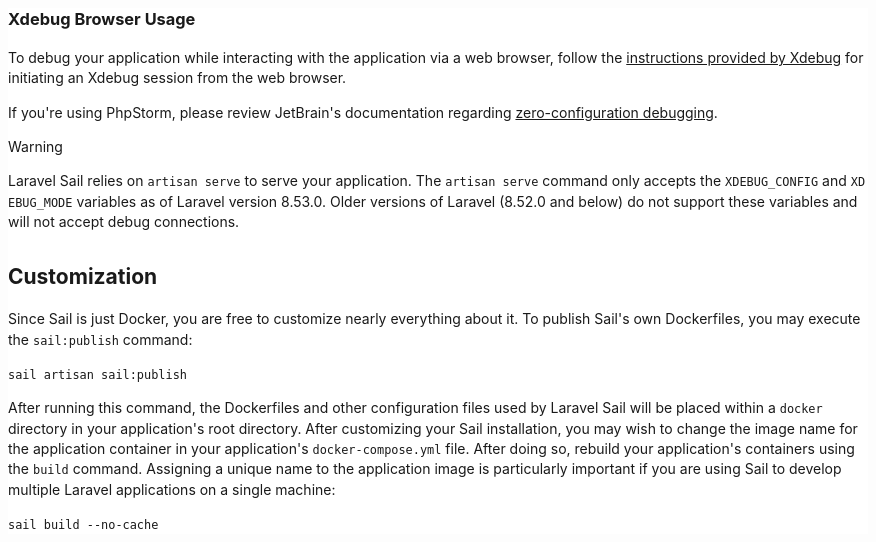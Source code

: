 <a name="xdebug-browser-usage"></a>
### Xdebug Browser Usage

To debug your application while interacting with the application via a web browser, follow the [instructions provided by Xdebug](https://xdebug.org/docs/step_debug#web-application) for initiating an Xdebug session from the web browser.

If you're using PhpStorm, please review JetBrain's documentation regarding [zero-configuration debugging](https://www.jetbrains.com/help/phpstorm/zero-configuration-debugging.html).

> [!WARNING]  
> Laravel Sail relies on `artisan serve` to serve your application. The `artisan serve` command only accepts the `XDEBUG_CONFIG` and `XDEBUG_MODE` variables as of Laravel version 8.53.0. Older versions of Laravel (8.52.0 and below) do not support these variables and will not accept debug connections.

<a name="sail-customization"></a>
## Customization

Since Sail is just Docker, you are free to customize nearly everything about it. To publish Sail's own Dockerfiles, you may execute the `sail:publish` command:

```shell
sail artisan sail:publish
```

After running this command, the Dockerfiles and other configuration files used by Laravel Sail will be placed within a `docker` directory in your application's root directory. After customizing your Sail installation, you may wish to change the image name for the application container in your application's `docker-compose.yml` file. After doing so, rebuild your application's containers using the `build` command. Assigning a unique name to the application image is particularly important if you are using Sail to develop multiple Laravel applications on a single machine:

```shell
sail build --no-cache
```
